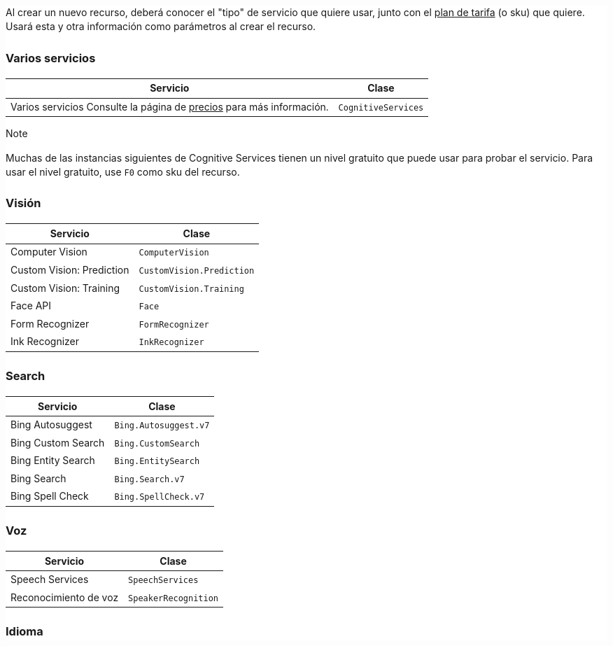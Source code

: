 Al crear un nuevo recurso, deberá conocer el "tipo" de servicio que quiere usar, junto con el [plan de tarifa](https://azure.microsoft.com/pricing/details/cognitive-services/) (o sku) que quiere. Usará esta y otra información como parámetros al crear el recurso.

### <a name="multi-service"></a>Varios servicios

| Servicio                    | Clase                      |
|----------------------------|---------------------------|
| Varios servicios Consulte la página de [precios](https://azure.microsoft.com/pricing/details/cognitive-services/) para más información.            | `CognitiveServices`     |


> [!NOTE]
> Muchas de las instancias siguientes de Cognitive Services tienen un nivel gratuito que puede usar para probar el servicio. Para usar el nivel gratuito, use `F0` como sku del recurso.

### <a name="vision"></a>Visión

| Servicio                    | Clase                      |
|----------------------------|---------------------------|
| Computer Vision            | `ComputerVision`          |
| Custom Vision: Prediction | `CustomVision.Prediction` |
| Custom Vision: Training   | `CustomVision.Training`   |
| Face API                   | `Face`                    |
| Form Recognizer            | `FormRecognizer`          |
| Ink Recognizer             | `InkRecognizer`           |

### <a name="search"></a>Search

| Servicio            | Clase                  |
|--------------------|-----------------------|
| Bing Autosuggest   | `Bing.Autosuggest.v7` |
| Bing Custom Search | `Bing.CustomSearch`   |
| Bing Entity Search | `Bing.EntitySearch`   |
| Bing Search        | `Bing.Search.v7`      |
| Bing Spell Check   | `Bing.SpellCheck.v7`  |

### <a name="speech"></a>Voz

| Servicio            | Clase                 |
|--------------------|----------------------|
| Speech Services    | `SpeechServices`     |
| Reconocimiento de voz | `SpeakerRecognition` |

### <a name="language"></a>Idioma
